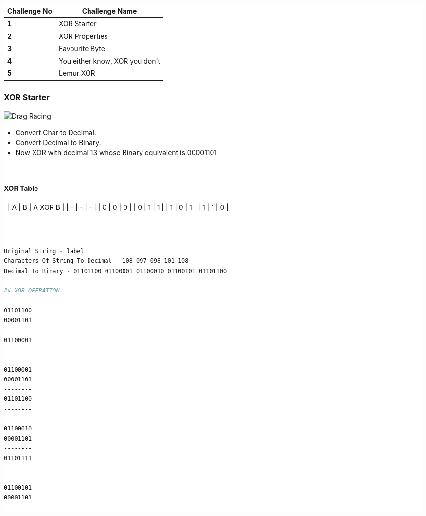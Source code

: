 | Challenge No | Challenge Name |
| ------ | ------ |
| **1** | XOR Starter |
| **2** | XOR Properties |
| **3** | Favourite Byte |
| **4** | You either know, XOR you don't |
| **5** | Lemur XOR |

### XOR Starter

![Drag Racing](https://github.com/abhishekabi2002/Bi0s/blob/master/Cryptography/Assets/17.jpeg?raw=true)

- Convert Char to Decimal.
- Convert Decimal to Binary.
- Now XOR with decimal 13 whose Binary equivalent is 00001101

&nbsp;
#### XOR Table
&nbsp;
| A | B | A XOR B |
| - | - | - | 
| 0 | 0 | 0 |
| 0 | 1 | 1 |
| 1 | 0 | 1 | 
| 1 | 1 | 0 |

&nbsp;

```sh

Original String - label
Characters Of String To Decimal - 108 097 098 101 108
Decimal To Binary - 01101100 01100001 01100010 01100101 01101100

## XOR OPERATION

01101100
00001101
--------
01100001
--------

01100001
00001101
--------
01101100
--------

01100010
00001101
--------
01101111
--------

01100101
00001101
--------
```
